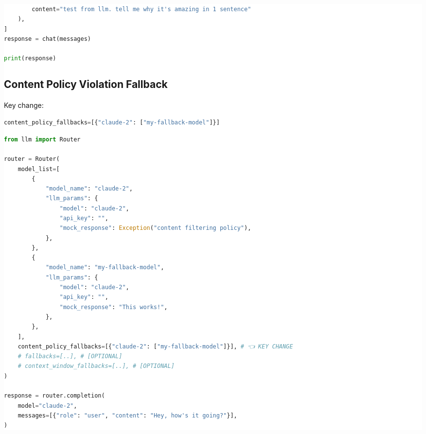 ```python
        content="test from llm. tell me why it's amazing in 1 sentence"
    ),
]
response = chat(messages)

print(response)
```

</TabItem>

</Tabs>

</TabItem>
</Tabs>

## Content Policy Violation Fallback

Key change: 

```python
content_policy_fallbacks=[{"claude-2": ["my-fallback-model"]}]
```

<Tabs>
<TabItem value="sdk" label="SDK">

```python
from llm import Router 

router = Router(
	model_list=[
		{
			"model_name": "claude-2",
			"llm_params": {
				"model": "claude-2",
				"api_key": "",
				"mock_response": Exception("content filtering policy"),
			},
		},
		{
			"model_name": "my-fallback-model",
			"llm_params": {
				"model": "claude-2",
				"api_key": "",
				"mock_response": "This works!",
			},
		},
	],
	content_policy_fallbacks=[{"claude-2": ["my-fallback-model"]}], # 👈 KEY CHANGE
	# fallbacks=[..], # [OPTIONAL]
	# context_window_fallbacks=[..], # [OPTIONAL]
)

response = router.completion(
	model="claude-2",
	messages=[{"role": "user", "content": "Hey, how's it going?"}],
)
```
</TabItem>
<TabItem value="proxy" label="PROXY">
